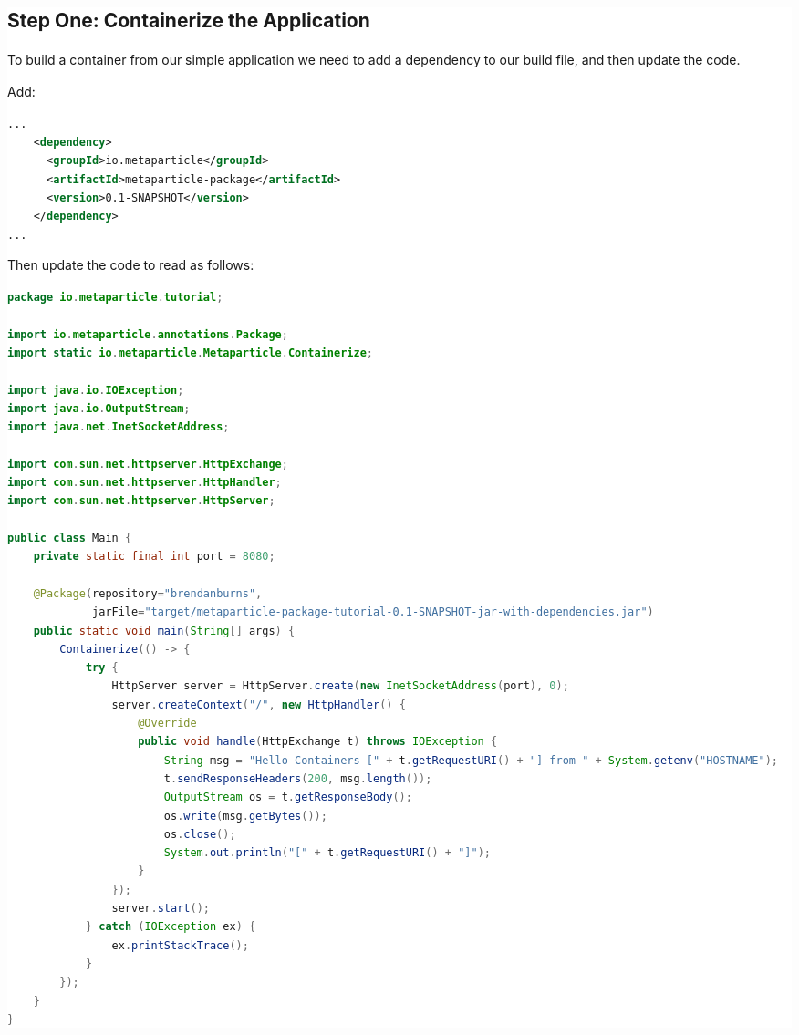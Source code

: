 ## Step One: Containerize the Application
To build a container from our simple application we need to add a dependency to our
build file, and then update the code.

Add:
```xml
...
    <dependency>
      <groupId>io.metaparticle</groupId>
      <artifactId>metaparticle-package</artifactId>
      <version>0.1-SNAPSHOT</version>
    </dependency>
...
```

Then update the code to read as follows:

```java
package io.metaparticle.tutorial;

import io.metaparticle.annotations.Package;
import static io.metaparticle.Metaparticle.Containerize;

import java.io.IOException;
import java.io.OutputStream;
import java.net.InetSocketAddress;

import com.sun.net.httpserver.HttpExchange;
import com.sun.net.httpserver.HttpHandler;
import com.sun.net.httpserver.HttpServer;

public class Main {
    private static final int port = 8080;

    @Package(repository="brendanburns",
             jarFile="target/metaparticle-package-tutorial-0.1-SNAPSHOT-jar-with-dependencies.jar")
    public static void main(String[] args) {
        Containerize(() -> {
            try {
                HttpServer server = HttpServer.create(new InetSocketAddress(port), 0);
                server.createContext("/", new HttpHandler() {
                    @Override
                    public void handle(HttpExchange t) throws IOException {
                        String msg = "Hello Containers [" + t.getRequestURI() + "] from " + System.getenv("HOSTNAME");
                        t.sendResponseHeaders(200, msg.length());
                        OutputStream os = t.getResponseBody();
                        os.write(msg.getBytes());
                        os.close();
                        System.out.println("[" + t.getRequestURI() + "]");
                    }
                });
                server.start();
            } catch (IOException ex) {
                ex.printStackTrace();
            }
        });
    }
}
```

